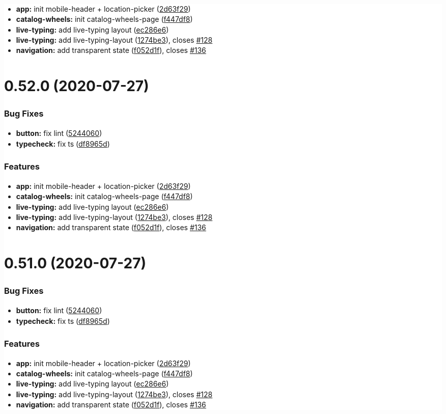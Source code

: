 - **app:** init mobile-header + location-picker ([2d63f29](https://github.com/Atlantis-Lab/shop-bmw-accessories/commit/2d63f294354585a182dd0865f6d5e63614283700))
- **catalog-wheels:** init catalog-wheels-page ([f447df8](https://github.com/Atlantis-Lab/shop-bmw-accessories/commit/f447df8ffc03c537eb5249a2770144deae527be2))
- **live-typing:** add live-typing layout ([ec286e6](https://github.com/Atlantis-Lab/shop-bmw-accessories/commit/ec286e6666e3eecdf57770a65ffa037e2fb36850))
- **live-typing:** add live-typing-layout ([1274be3](https://github.com/Atlantis-Lab/shop-bmw-accessories/commit/1274be39d121ea86b5b84d60deaa44cce3234841)), closes [#128](https://github.com/Atlantis-Lab/shop-bmw-accessories/issues/128)
- **navigation:** add transparent state ([f052d1f](https://github.com/Atlantis-Lab/shop-bmw-accessories/commit/f052d1f4668f37a638cfbc7cf92340c08504d88c)), closes [#136](https://github.com/Atlantis-Lab/shop-bmw-accessories/issues/136)

# 0.52.0 (2020-07-27)

### Bug Fixes

- **button:** fix lint ([5244060](https://github.com/Atlantis-Lab/shop-bmw-accessories/commit/524406054a9b61f3183d26bc96af51e5c5088bef))
- **typecheck:** fix ts ([df8965d](https://github.com/Atlantis-Lab/shop-bmw-accessories/commit/df8965d86484975810998e544dbef76df9341dc5))

### Features

- **app:** init mobile-header + location-picker ([2d63f29](https://github.com/Atlantis-Lab/shop-bmw-accessories/commit/2d63f294354585a182dd0865f6d5e63614283700))
- **catalog-wheels:** init catalog-wheels-page ([f447df8](https://github.com/Atlantis-Lab/shop-bmw-accessories/commit/f447df8ffc03c537eb5249a2770144deae527be2))
- **live-typing:** add live-typing layout ([ec286e6](https://github.com/Atlantis-Lab/shop-bmw-accessories/commit/ec286e6666e3eecdf57770a65ffa037e2fb36850))
- **live-typing:** add live-typing-layout ([1274be3](https://github.com/Atlantis-Lab/shop-bmw-accessories/commit/1274be39d121ea86b5b84d60deaa44cce3234841)), closes [#128](https://github.com/Atlantis-Lab/shop-bmw-accessories/issues/128)
- **navigation:** add transparent state ([f052d1f](https://github.com/Atlantis-Lab/shop-bmw-accessories/commit/f052d1f4668f37a638cfbc7cf92340c08504d88c)), closes [#136](https://github.com/Atlantis-Lab/shop-bmw-accessories/issues/136)

# 0.51.0 (2020-07-27)

### Bug Fixes

- **button:** fix lint ([5244060](https://github.com/Atlantis-Lab/shop-bmw-accessories/commit/524406054a9b61f3183d26bc96af51e5c5088bef))
- **typecheck:** fix ts ([df8965d](https://github.com/Atlantis-Lab/shop-bmw-accessories/commit/df8965d86484975810998e544dbef76df9341dc5))

### Features

- **app:** init mobile-header + location-picker ([2d63f29](https://github.com/Atlantis-Lab/shop-bmw-accessories/commit/2d63f294354585a182dd0865f6d5e63614283700))
- **catalog-wheels:** init catalog-wheels-page ([f447df8](https://github.com/Atlantis-Lab/shop-bmw-accessories/commit/f447df8ffc03c537eb5249a2770144deae527be2))
- **live-typing:** add live-typing layout ([ec286e6](https://github.com/Atlantis-Lab/shop-bmw-accessories/commit/ec286e6666e3eecdf57770a65ffa037e2fb36850))
- **live-typing:** add live-typing-layout ([1274be3](https://github.com/Atlantis-Lab/shop-bmw-accessories/commit/1274be39d121ea86b5b84d60deaa44cce3234841)), closes [#128](https://github.com/Atlantis-Lab/shop-bmw-accessories/issues/128)
- **navigation:** add transparent state ([f052d1f](https://github.com/Atlantis-Lab/shop-bmw-accessories/commit/f052d1f4668f37a638cfbc7cf92340c08504d88c)), closes [#136](https://github.com/Atlantis-Lab/shop-bmw-accessories/issues/136)
